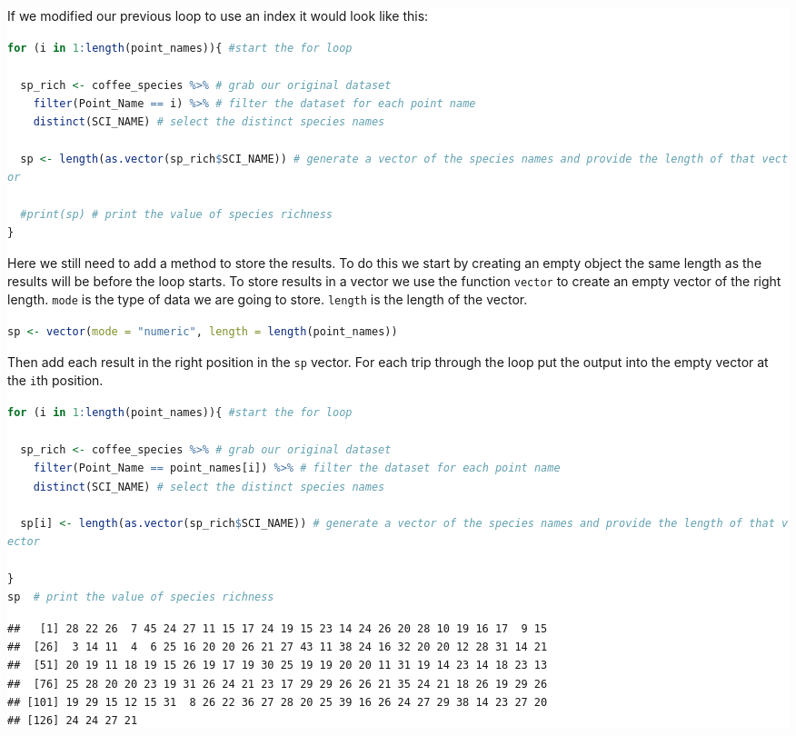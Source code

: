 If we modified our previous loop to use an index it would look like
this:

``` r
for (i in 1:length(point_names)){ #start the for loop
  
  sp_rich <- coffee_species %>% # grab our original dataset
    filter(Point_Name == i) %>% # filter the dataset for each point name
    distinct(SCI_NAME) # select the distinct species names
  
  sp <- length(as.vector(sp_rich$SCI_NAME)) # generate a vector of the species names and provide the length of that vector
  
  #print(sp) # print the value of species richness
}
```

Here we still need to add a method to store the results. To do this we
start by creating an empty object the same length as the results will be
before the loop starts. To store results in a vector we use the function
`vector` to create an empty vector of the right length. `mode` is the
type of data we are going to store. `length` is the length of the
vector.

``` r
sp <- vector(mode = "numeric", length = length(point_names))
```

Then add each result in the right position in the `sp` vector. For each
trip through the loop put the output into the empty vector at the `i`th
position.

``` r
for (i in 1:length(point_names)){ #start the for loop
  
  sp_rich <- coffee_species %>% # grab our original dataset
    filter(Point_Name == point_names[i]) %>% # filter the dataset for each point name
    distinct(SCI_NAME) # select the distinct species names
  
  sp[i] <- length(as.vector(sp_rich$SCI_NAME)) # generate a vector of the species names and provide the length of that vector
  
}
sp  # print the value of species richness
```

    ##   [1] 28 22 26  7 45 24 27 11 15 17 24 19 15 23 14 24 26 20 28 10 19 16 17  9 15
    ##  [26]  3 14 11  4  6 25 16 20 20 26 21 27 43 11 38 24 16 32 20 20 12 28 31 14 21
    ##  [51] 20 19 11 18 19 15 26 19 17 19 30 25 19 19 20 20 11 31 19 14 23 14 18 23 13
    ##  [76] 25 28 20 20 23 19 31 26 24 21 23 17 29 29 26 26 21 35 24 21 18 26 19 29 26
    ## [101] 19 29 15 12 15 31  8 26 22 36 27 28 20 25 39 16 26 24 27 29 38 14 23 27 20
    ## [126] 24 24 27 21
